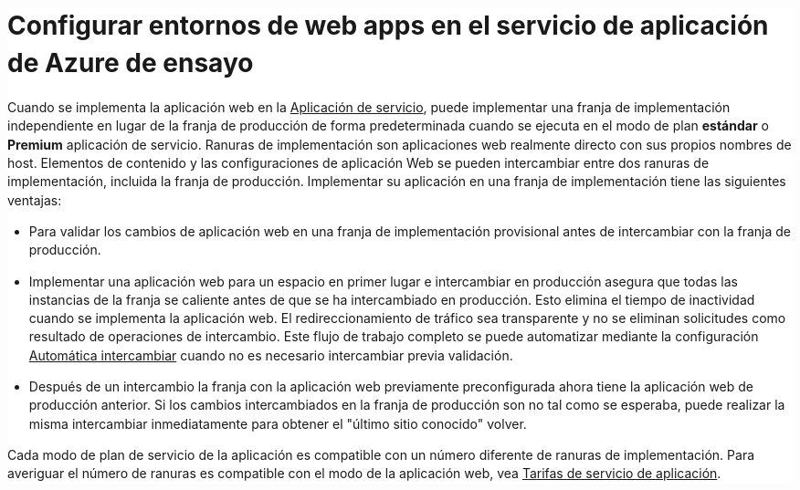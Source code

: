 <properties
    pageTitle="Configurar entornos de web apps en el servicio de aplicación de Azure de ensayo"
    description="Obtenga información sobre cómo usar preconfigurada publicación de web apps en el servicio de aplicación de Azure."
    services="app-service"
    documentationCenter=""
    authors="cephalin"
    writer="cephalin"
    manager="wpickett"
    editor="mollybos"/>

<tags
    ms.service="app-service"
    ms.workload="na"
    ms.tgt_pltfrm="na"
    ms.devlang="na"
    ms.topic="article"
    ms.date="03/09/2016"
    ms.author="cephalin"/>

# <a name="set-up-staging-environments-for-web-apps-in-azure-app-service"></a>Configurar entornos de web apps en el servicio de aplicación de Azure de ensayo
<a name="Overview"></a>

Cuando se implementa la aplicación web en la [Aplicación de servicio](http://go.microsoft.com/fwlink/?LinkId=529714), puede implementar una franja de implementación independiente en lugar de la franja de producción de forma predeterminada cuando se ejecuta en el modo de plan **estándar** o **Premium** aplicación de servicio. Ranuras de implementación son aplicaciones web realmente directo con sus propios nombres de host. Elementos de contenido y las configuraciones de aplicación Web se pueden intercambiar entre dos ranuras de implementación, incluida la franja de producción. Implementar su aplicación en una franja de implementación tiene las siguientes ventajas:

- Para validar los cambios de aplicación web en una franja de implementación provisional antes de intercambiar con la franja de producción.

- Implementar una aplicación web para un espacio en primer lugar e intercambiar en producción asegura que todas las instancias de la franja se caliente antes de que se ha intercambiado en producción. Esto elimina el tiempo de inactividad cuando se implementa la aplicación web. El redireccionamiento de tráfico sea transparente y no se eliminan solicitudes como resultado de operaciones de intercambio. Este flujo de trabajo completo se puede automatizar mediante la configuración [Automática intercambiar](#configure-auto-swap-for-your-web-app) cuando no es necesario intercambiar previa validación.

- Después de un intercambio la franja con la aplicación web previamente preconfigurada ahora tiene la aplicación web de producción anterior. Si los cambios intercambiados en la franja de producción son no tal como se esperaba, puede realizar la misma intercambiar inmediatamente para obtener el "último sitio conocido" volver.

Cada modo de plan de servicio de la aplicación es compatible con un número diferente de ranuras de implementación. Para averiguar el número de ranuras es compatible con el modo de la aplicación web, vea [Tarifas de servicio de aplicación](/pricing/details/app-service/).
